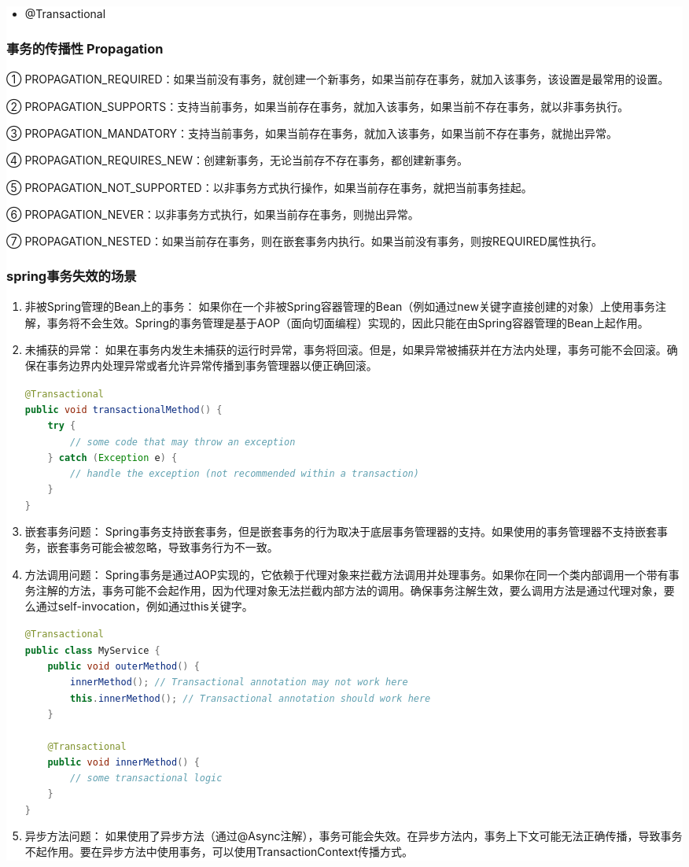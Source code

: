 - @Transactional

### 事务的传播性 Propagation

① PROPAGATION_REQUIRED：如果当前没有事务，就创建一个新事务，如果当前存在事务，就加入该事务，该设置是最常用的设置。

② PROPAGATION_SUPPORTS：支持当前事务，如果当前存在事务，就加入该事务，如果当前不存在事务，就以非事务执行。

③ PROPAGATION_MANDATORY：支持当前事务，如果当前存在事务，就加入该事务，如果当前不存在事务，就抛出异常。

④ PROPAGATION_REQUIRES_NEW：创建新事务，无论当前存不存在事务，都创建新事务。

⑤ PROPAGATION_NOT_SUPPORTED：以非事务方式执行操作，如果当前存在事务，就把当前事务挂起。

⑥ PROPAGATION_NEVER：以非事务方式执行，如果当前存在事务，则抛出异常。

⑦ PROPAGATION_NESTED：如果当前存在事务，则在嵌套事务内执行。如果当前没有事务，则按REQUIRED属性执行。

### spring事务失效的场景

1. 非被Spring管理的Bean上的事务： 如果你在一个非被Spring容器管理的Bean（例如通过new关键字直接创建的对象）上使用事务注解，事务将不会生效。Spring的事务管理是基于AOP（面向切面编程）实现的，因此只能在由Spring容器管理的Bean上起作用。

2. 未捕获的异常： 如果在事务内发生未捕获的运行时异常，事务将回滚。但是，如果异常被捕获并在方法内处理，事务可能不会回滚。确保在事务边界内处理异常或者允许异常传播到事务管理器以便正确回滚。

    ```java
    @Transactional
    public void transactionalMethod() {
        try {
            // some code that may throw an exception
        } catch (Exception e) {
            // handle the exception (not recommended within a transaction)
        }
    }
    ```

3. 嵌套事务问题： Spring事务支持嵌套事务，但是嵌套事务的行为取决于底层事务管理器的支持。如果使用的事务管理器不支持嵌套事务，嵌套事务可能会被忽略，导致事务行为不一致。

4. 方法调用问题： Spring事务是通过AOP实现的，它依赖于代理对象来拦截方法调用并处理事务。如果你在同一个类内部调用一个带有事务注解的方法，事务可能不会起作用，因为代理对象无法拦截内部方法的调用。确保事务注解生效，要么调用方法是通过代理对象，要么通过self-invocation，例如通过this关键字。
    ```java
    @Transactional
    public class MyService {
        public void outerMethod() {
            innerMethod(); // Transactional annotation may not work here
            this.innerMethod(); // Transactional annotation should work here
        }
    
        @Transactional
        public void innerMethod() {
            // some transactional logic
        }
    }
    
    ```
5. 异步方法问题： 如果使用了异步方法（通过@Async注解），事务可能会失效。在异步方法内，事务上下文可能无法正确传播，导致事务不起作用。要在异步方法中使用事务，可以使用TransactionContext传播方式。
